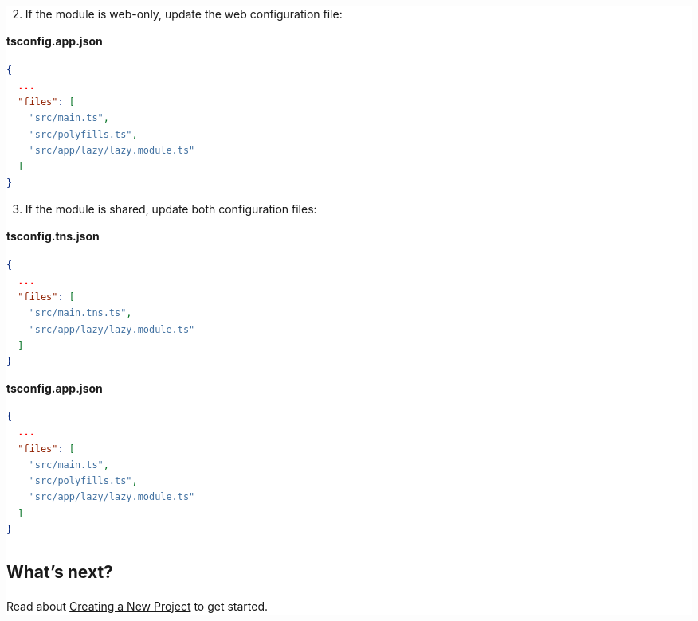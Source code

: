 2. If the module is web-only, update the web configuration file:

  **tsconfig.app.json**
  ```json
  {
    ...
    "files": [
      "src/main.ts",
      "src/polyfills.ts",
      "src/app/lazy/lazy.module.ts"
    ]
  }
  ```

3. If the module is shared, update both configuration files:

  **tsconfig.tns.json**
  ```json
  {
    ...
    "files": [
      "src/main.tns.ts",
      "src/app/lazy/lazy.module.ts"
    ]
  }
  ```

  **tsconfig.app.json**
  ```json
  {
    ...
    "files": [
      "src/main.ts",
      "src/polyfills.ts",
      "src/app/lazy/lazy.module.ts"
    ]
  }
  ```

## What’s next?

Read about [Creating a New Project](./creating-a-new-project) to get started.
